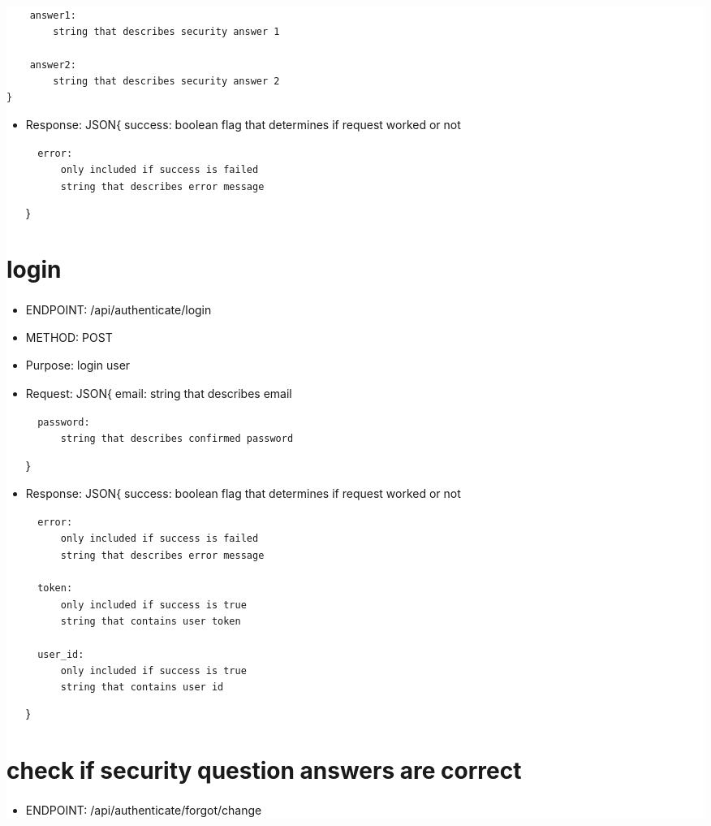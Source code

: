         answer1:
            string that describes security answer 1

        answer2:
            string that describes security answer 2
    }

- Response:
    JSON{
        success:
            boolean flag that determines if request worked or not

        error:
            only included if success is failed
            string that describes error message
    }

# login

- ENDPOINT: /api/authenticate/login

- METHOD: POST

- Purpose:
    login user

- Request:
    JSON{
        email:
            string that describes email

        password:
            string that describes confirmed password
    }

- Response:
    JSON{
        success:
            boolean flag that determines if request worked or not

        error:
            only included if success is failed
            string that describes error message

        token:
            only included if success is true
            string that contains user token

        user_id:
            only included if success is true
            string that contains user id
    }

# check if security question answers are correct
- ENDPOINT: /api/authenticate/forgot/change
